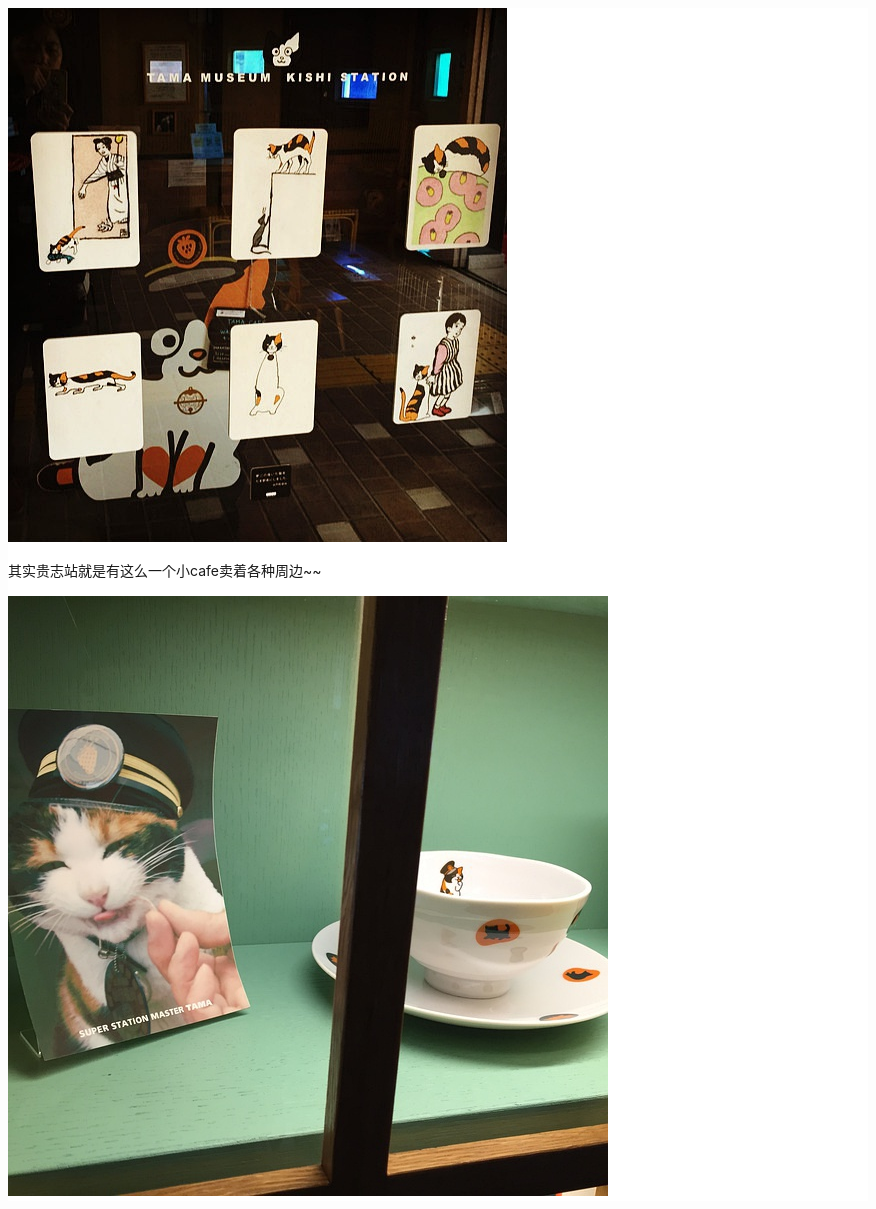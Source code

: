 ![其实贵志站就是有这么一个小cafe卖着各种周边~~](../../assets/images/momiji/p30921414.jpg)

其实贵志站就是有这么一个小cafe卖着各种周边~~




![](../../assets/images/momiji/p30917305.jpg)
